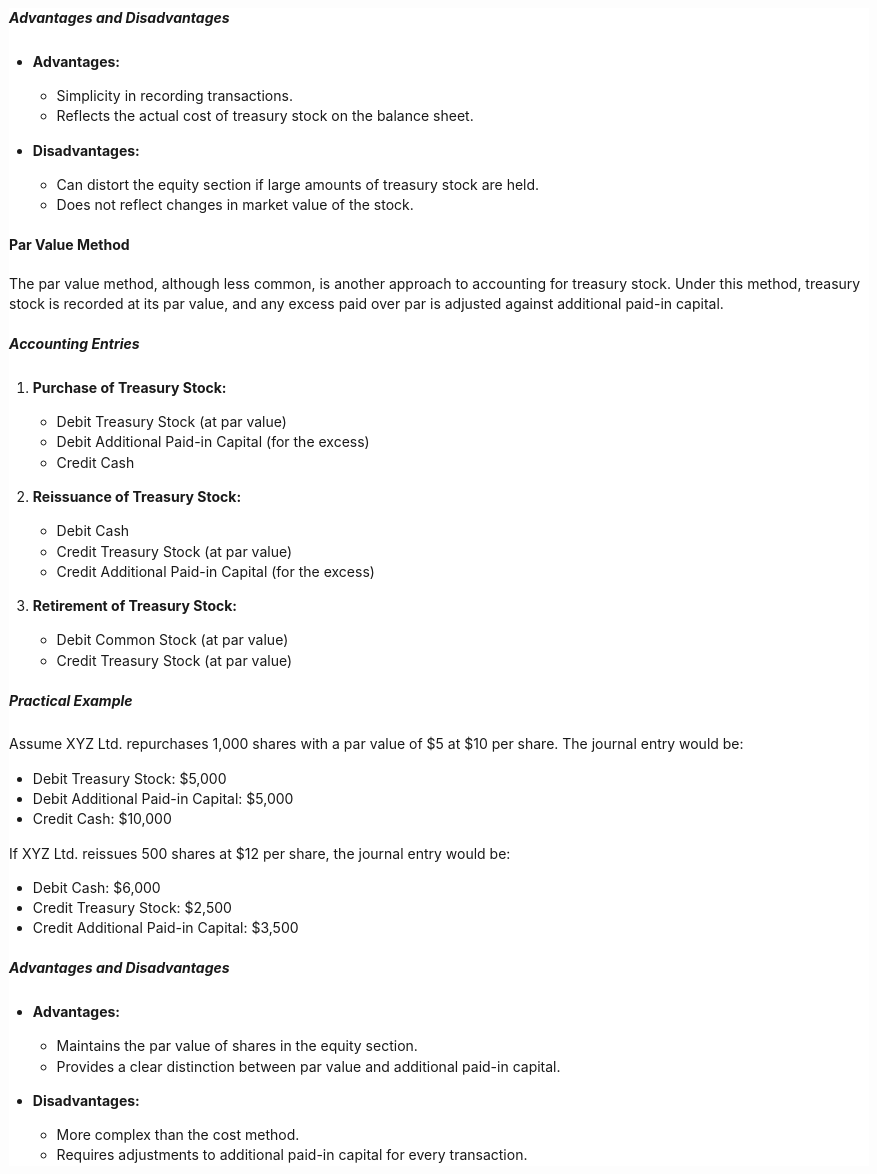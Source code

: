 ##### Advantages and Disadvantages

- **Advantages:**
  - Simplicity in recording transactions.
  - Reflects the actual cost of treasury stock on the balance sheet.

- **Disadvantages:**
  - Can distort the equity section if large amounts of treasury stock are held.
  - Does not reflect changes in market value of the stock.

#### Par Value Method

The par value method, although less common, is another approach to accounting for treasury stock. Under this method, treasury stock is recorded at its par value, and any excess paid over par is adjusted against additional paid-in capital.

##### Accounting Entries

1. **Purchase of Treasury Stock:**
   - Debit Treasury Stock (at par value)
   - Debit Additional Paid-in Capital (for the excess)
   - Credit Cash

2. **Reissuance of Treasury Stock:**
   - Debit Cash
   - Credit Treasury Stock (at par value)
   - Credit Additional Paid-in Capital (for the excess)

3. **Retirement of Treasury Stock:**
   - Debit Common Stock (at par value)
   - Credit Treasury Stock (at par value)

##### Practical Example

Assume XYZ Ltd. repurchases 1,000 shares with a par value of $5 at $10 per share. The journal entry would be:

- Debit Treasury Stock: $5,000
- Debit Additional Paid-in Capital: $5,000
- Credit Cash: $10,000

If XYZ Ltd. reissues 500 shares at $12 per share, the journal entry would be:

- Debit Cash: $6,000
- Credit Treasury Stock: $2,500
- Credit Additional Paid-in Capital: $3,500

##### Advantages and Disadvantages

- **Advantages:**
  - Maintains the par value of shares in the equity section.
  - Provides a clear distinction between par value and additional paid-in capital.

- **Disadvantages:**
  - More complex than the cost method.
  - Requires adjustments to additional paid-in capital for every transaction.
